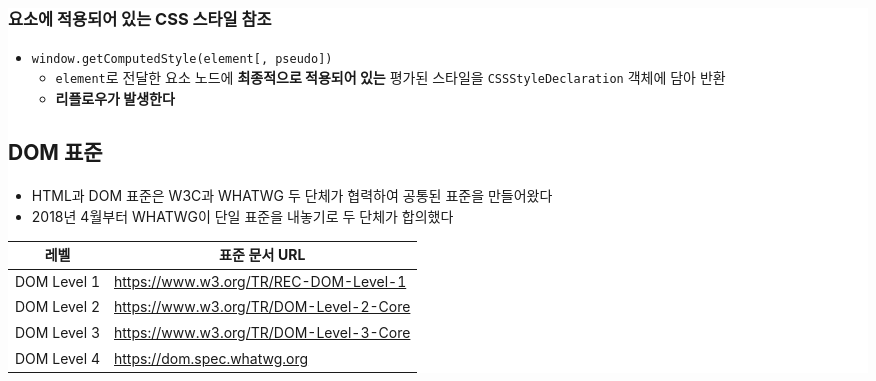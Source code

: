 ### 요소에 적용되어 있는 CSS 스타일 참조

- `window.getComputedStyle(element[, pseudo])`
  - `element`로 전달한 요소 노드에 **최종적으로 적용되어 있는** 평가된 스타일을 `CSSStyleDeclaration` 객체에 담아 반환
  - **리플로우가 발생한다**

## DOM 표준

- HTML과 DOM 표준은 W3C과 WHATWG 두 단체가 협력하여 공통된 표준을 만들어왔다
- 2018년 4월부터 WHATWG이 단일 표준을 내놓기로 두 단체가 합의했다

| 레벨        | 표준 문서 URL                          |
| ----------- | -------------------------------------- |
| DOM Level 1 | https://www.w3.org/TR/REC-DOM-Level-1  |
| DOM Level 2 | https://www.w3.org/TR/DOM-Level-2-Core |
| DOM Level 3 | https://www.w3.org/TR/DOM-Level-3-Core |
| DOM Level 4 | https://dom.spec.whatwg.org            |

